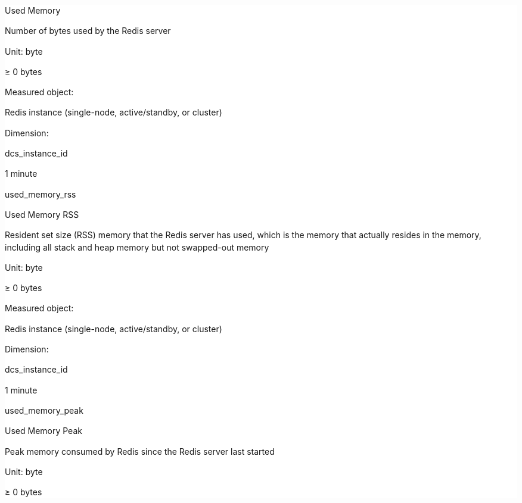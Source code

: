 <td class="cellrowborder" valign="top" width="15%" headers="mcps1.2.7.1.2 "><p id="p7115153623611"><a name="p7115153623611"></a><a name="p7115153623611"></a>Used Memory</p>
</td>
<td class="cellrowborder" valign="top" width="22%" headers="mcps1.2.7.1.3 "><p id="p201153363362"><a name="p201153363362"></a><a name="p201153363362"></a>Number of bytes used by the Redis server</p>
<p id="p194001381264"><a name="p194001381264"></a><a name="p194001381264"></a>Unit: byte</p>
</td>
<td class="cellrowborder" valign="top" width="16%" headers="mcps1.2.7.1.4 "><p id="p9115183611364"><a name="p9115183611364"></a><a name="p9115183611364"></a>≥ 0 bytes</p>
</td>
<td class="cellrowborder" valign="top" width="19%" headers="mcps1.2.7.1.5 "><p id="p147839571575"><a name="p147839571575"></a><a name="p147839571575"></a>Measured object:</p>
<p id="p578385715713"><a name="p578385715713"></a><a name="p578385715713"></a>Redis instance (single-node, active/standby, or cluster)</p>
<p id="p107836571176"><a name="p107836571176"></a><a name="p107836571176"></a>Dimension:</p>
<p id="p1178425716720"><a name="p1178425716720"></a><a name="p1178425716720"></a>dcs_instance_id</p>
</td>
<td class="cellrowborder" valign="top" width="14.000000000000002%" headers="mcps1.2.7.1.6 "><p id="p1527395174613"><a name="p1527395174613"></a><a name="p1527395174613"></a>1 minute</p>
</td>
</tr>
<tr id="row811673673612"><td class="cellrowborder" valign="top" width="14.000000000000002%" headers="mcps1.2.7.1.1 "><p id="p5116153603619"><a name="p5116153603619"></a><a name="p5116153603619"></a>used_memory_rss</p>
</td>
<td class="cellrowborder" valign="top" width="15%" headers="mcps1.2.7.1.2 "><p id="p01162036143619"><a name="p01162036143619"></a><a name="p01162036143619"></a>Used Memory RSS</p>
</td>
<td class="cellrowborder" valign="top" width="22%" headers="mcps1.2.7.1.3 "><p id="p811613614366"><a name="p811613614366"></a><a name="p811613614366"></a>Resident set size (RSS) memory that the Redis server has used, which is the memory that actually resides in the memory, including all stack and heap memory but not swapped-out memory</p>
<p id="p87726481061"><a name="p87726481061"></a><a name="p87726481061"></a>Unit: byte</p>
</td>
<td class="cellrowborder" valign="top" width="16%" headers="mcps1.2.7.1.4 "><p id="p51164365369"><a name="p51164365369"></a><a name="p51164365369"></a>≥ 0 bytes</p>
</td>
<td class="cellrowborder" valign="top" width="19%" headers="mcps1.2.7.1.5 "><p id="p38878571275"><a name="p38878571275"></a><a name="p38878571275"></a>Measured object:</p>
<p id="p158876576718"><a name="p158876576718"></a><a name="p158876576718"></a>Redis instance (single-node, active/standby, or cluster)</p>
<p id="p118870571076"><a name="p118870571076"></a><a name="p118870571076"></a>Dimension:</p>
<p id="p08871571679"><a name="p08871571679"></a><a name="p08871571679"></a>dcs_instance_id</p>
</td>
<td class="cellrowborder" valign="top" width="14.000000000000002%" headers="mcps1.2.7.1.6 "><p id="p82731751114615"><a name="p82731751114615"></a><a name="p82731751114615"></a>1 minute</p>
</td>
</tr>
<tr id="row101161336163610"><td class="cellrowborder" valign="top" width="14.000000000000002%" headers="mcps1.2.7.1.1 "><p id="p6116173673616"><a name="p6116173673616"></a><a name="p6116173673616"></a>used_memory_peak</p>
</td>
<td class="cellrowborder" valign="top" width="15%" headers="mcps1.2.7.1.2 "><p id="p1011612369360"><a name="p1011612369360"></a><a name="p1011612369360"></a>Used Memory Peak</p>
</td>
<td class="cellrowborder" valign="top" width="22%" headers="mcps1.2.7.1.3 "><p id="p31168367365"><a name="p31168367365"></a><a name="p31168367365"></a>Peak memory consumed by Redis since the Redis server last started</p>
<p id="p1730312166121"><a name="p1730312166121"></a><a name="p1730312166121"></a>Unit: byte</p>
</td>
<td class="cellrowborder" valign="top" width="16%" headers="mcps1.2.7.1.4 "><p id="p151168368364"><a name="p151168368364"></a><a name="p151168368364"></a>≥ 0 bytes</p>
</td>